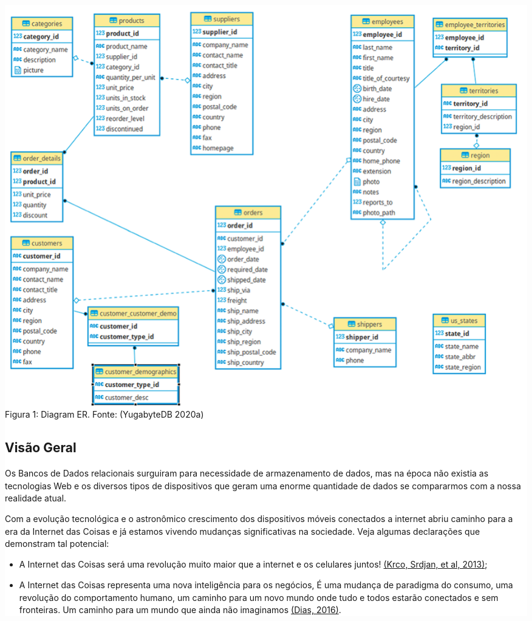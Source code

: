 <img src="./images/northwind-er-diagram.png" width="974">
<br>Figura 1: Diagram ER. Fonte: (YugabyteDB 2020a)</br>
</p>

<a id="geral"></a>
## Visão Geral

Os Bancos de Dados relacionais surguiram para necessidade de armazenamento de dados, mas na época não existia as tecnologias Web e os diversos tipos de dispositivos que geram uma enorme quantidade de dados se compararmos com a nossa realidade atual.

Com a evolução tecnológica e o astronômico crescimento dos dispositivos móveis conectados a internet abriu caminho para a era da Internet das Coisas e já estamos vivendo mudanças significativas na sociedade. Veja algumas declarações que demonstram tal potencial:

* A  Internet das Coisas será uma revolução muito maior que a internet e os celulares juntos! [(Krco, Srdjan, et al, 2013)](#Krco-2013);

* A Internet das Coisas representa uma nova inteligência para os negócios, É uma mudança de paradigma do consumo, uma revolução do comportamento humano, um caminho para um novo mundo onde tudo e todos estarão conectados e sem fronteiras. Um caminho para um mundo que ainda não imaginamos [(Dias, 2016)](#Dias-2016).
